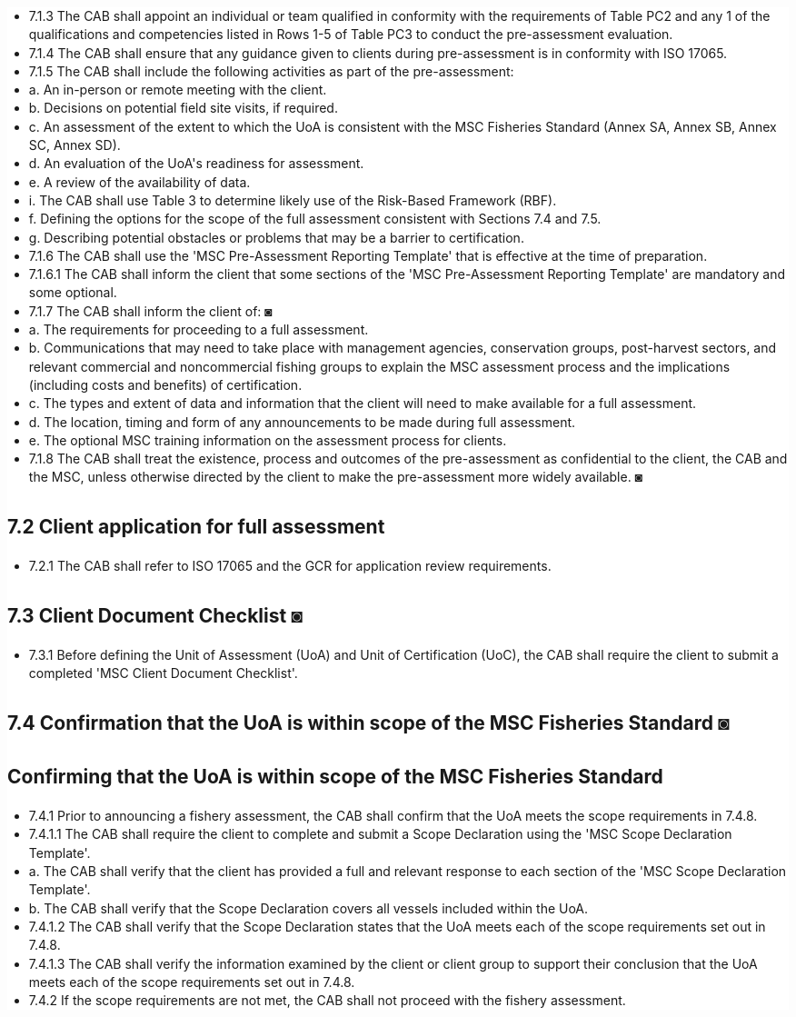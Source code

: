 - 7.1.3 The CAB shall appoint an individual or team qualified in conformity with the requirements of Table PC2 and any 1 of the qualifications and competencies listed in Rows 1-5 of Table PC3 to conduct the pre-assessment evaluation.
- 7.1.4 The CAB shall ensure that any guidance given to clients during pre-assessment is in conformity with ISO 17065.
- 7.1.5 The CAB shall include the following activities as part of the pre-assessment:
- a. An in-person or remote meeting with the client.
- b. Decisions on potential field site visits, if required.
- c. An assessment of the extent to which the UoA is consistent with the MSC Fisheries Standard (Annex SA, Annex SB, Annex SC, Annex SD).
- d. An evaluation of the UoA's readiness for assessment.
- e. A review of the availability of data.
- i. The CAB shall use Table 3 to determine likely use of the Risk-Based Framework (RBF).
- f. Defining the options for the scope of the full assessment consistent with Sections 7.4 and 7.5.
- g. Describing potential obstacles or problems that may be a barrier to certification.
- 7.1.6 The CAB shall use the 'MSC Pre-Assessment Reporting Template' that is effective at the time of preparation.
- 7.1.6.1 The CAB shall inform the client that some sections of the 'MSC Pre-Assessment Reporting Template' are mandatory and some optional.
- 7.1.7 The CAB shall inform the client of: ◙
- a. The requirements for proceeding to a full assessment.
- b. Communications that may need to take place with management agencies, conservation groups, post-harvest sectors, and relevant commercial and noncommercial fishing groups to explain the MSC assessment process and the implications (including costs and benefits) of certification.
- c. The types and extent of data and information that the client will need to make available for a full assessment.
- d. The location, timing and form of any announcements to be made during full assessment.
- e. The optional MSC training information on the assessment process for clients.
- 7.1.8 The CAB shall treat the existence, process and outcomes of the pre-assessment as confidential to the client, the CAB and the MSC, unless otherwise directed by the client to make the pre-assessment more widely available. ◙

## 7.2 Client application for full assessment

- 7.2.1 The CAB shall refer to ISO 17065 and the GCR for application review requirements.

## 7.3 Client Document Checklist ◙

- 7.3.1 Before defining the Unit of Assessment (UoA) and Unit of Certification (UoC), the CAB shall require the client to submit a completed 'MSC Client Document Checklist'.

## 7.4 Confirmation that the UoA is within scope of the MSC Fisheries Standard ◙

## Confirming that the UoA is within scope of the MSC Fisheries Standard

- 7.4.1 Prior to announcing a fishery assessment, the CAB shall confirm that the UoA meets the scope requirements in 7.4.8.
- 7.4.1.1 The CAB shall require the client to complete and submit a Scope Declaration using the 'MSC Scope Declaration Template'.
- a. The CAB shall verify that the client has provided a full and relevant response to each section of the 'MSC Scope Declaration Template'.
- b. The CAB shall verify that the Scope Declaration covers all vessels included within the UoA.
- 7.4.1.2 The CAB shall verify that the Scope Declaration states that the UoA meets each of the scope requirements set out in 7.4.8.
- 7.4.1.3 The CAB shall verify the information examined by the client or client group to support their conclusion that the UoA meets each of the scope requirements set out in 7.4.8.
- 7.4.2 If the scope requirements are not met, the CAB shall not proceed with the fishery assessment.